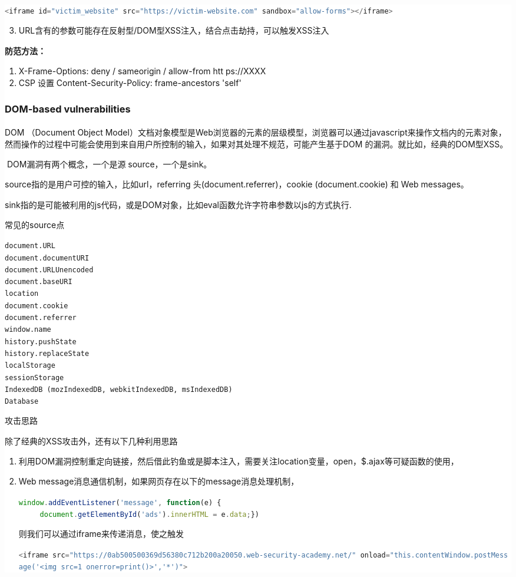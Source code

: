    ```js
   <iframe id="victim_website" src="https://victim-website.com" sandbox="allow-forms"></iframe>
   ```

3. URL含有的参数可能存在反射型/DOM型XSS注入，结合点击劫持，可以触发XSS注入

**防范方法：**

1. X-Frame-Options: deny / sameorigin / allow-from htt ps://XXXX
2. CSP 设置 Content-Security-Policy: frame-ancestors 'self'

### DOM-based vulnerabilities

DOM （Document Object Model）文档对象模型是Web浏览器的元素的层级模型，浏览器可以通过javascript来操作文档内的元素对象，然而操作的过程中可能会使用到来自用户所控制的输入，如果对其处理不规范，可能产生基于DOM 的漏洞。就比如，经典的DOM型XSS。

​	DOM漏洞有两个概念，一个是源 source，一个是sink。

source指的是用户可控的输入，比如url，referring 头(document.referrer)，cookie (document.cookie) 和 Web messages。

sink指的是可能被利用的js代码，或是DOM对象，比如eval函数允许字符串参数以js的方式执行.

常见的source点

```
document.URL
document.documentURI
document.URLUnencoded
document.baseURI
location
document.cookie
document.referrer
window.name
history.pushState
history.replaceState
localStorage
sessionStorage
IndexedDB (mozIndexedDB, webkitIndexedDB, msIndexedDB)
Database
```

攻击思路

除了经典的XSS攻击外，还有以下几种利用思路

1. 利用DOM漏洞控制重定向链接，然后借此钓鱼或是脚本注入，需要关注location变量，open，$.ajax等可疑函数的使用，

2. Web message消息通信机制，如果网页存在以下的message消息处理机制，

   ```js
   window.addEventListener('message', function(e) {
        document.getElementById('ads').innerHTML = e.data;})
   ```

   则我们可以通过iframe来传递消息，使之触发

   ```js
   <iframe src="https://0ab500500369d56380c712b200a20050.web-security-academy.net/" onload="this.contentWindow.postMessage('<img src=1 onerror=print()>','*')">
   ```
